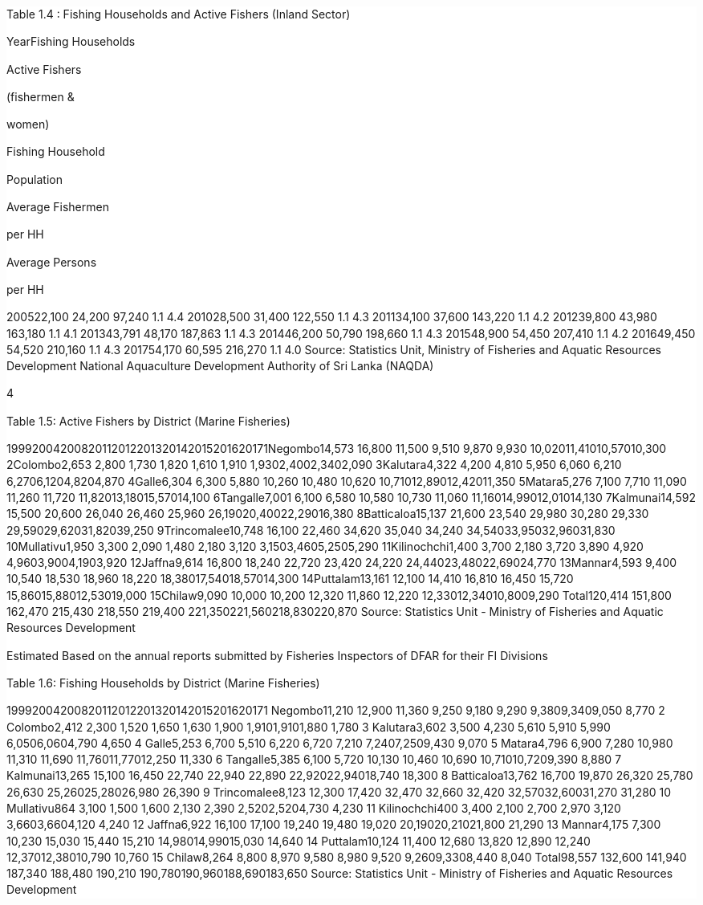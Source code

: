 Table 1.4 : Fishing Households and Active Fishers (Inland Sector)

YearFishing Households

Active Fishers

(fishermen &

women)

Fishing Household

Population

Average Fishermen

per HH

Average Persons

per HH

200522,100 24,200 97,240 1.1 4.4 201028,500 31,400 122,550 1.1 4.3 201134,100 37,600 143,220 1.1 4.2 201239,800 43,980 163,180 1.1 4.1 201343,791 48,170 187,863 1.1 4.3 201446,200 50,790 198,660 1.1 4.3 201548,900 54,450 207,410 1.1 4.2 201649,450 54,520 210,160 1.1 4.3 201754,170 60,595 216,270 1.1 4.0 Source: Statistics Unit, Ministry of Fisheries and Aquatic Resources Development National Aquaculture Development Authority of Sri Lanka (NAQDA)

4

Table 1.5: Active Fishers by District (Marine Fisheries)

19992004200820112012201320142015201620171Negombo14,573 16,800 11,500 9,510 9,870 9,930 10,02011,41010,57010,300 2Colombo2,653 2,800 1,730 1,820 1,610 1,910 1,9302,4002,3402,090 3Kalutara4,322 4,200 4,810 5,950 6,060 6,210 6,2706,1204,8204,870 4Galle6,304 6,300 5,880 10,260 10,480 10,620 10,71012,89012,42011,350 5Matara5,276 7,100 7,710 11,090 11,260 11,720 11,82013,18015,57014,100 6Tangalle7,001 6,100 6,580 10,580 10,730 11,060 11,16014,99012,01014,130 7Kalmunai14,592 15,500 20,600 26,040 26,460 25,960 26,19020,40022,29016,380 8Batticaloa15,137 21,600 23,540 29,980 30,280 29,330 29,59029,62031,82039,250 9Trincomalee10,748 16,100 22,460 34,620 35,040 34,240 34,54033,95032,96031,830 10Mullativu1,950 3,300 2,090 1,480 2,180 3,120 3,1503,4605,2505,290 11Kilinochchi1,400 3,700 2,180 3,720 3,890 4,920 4,9603,9004,1903,920 12Jaffna9,614 16,800 18,240 22,720 23,420 24,220 24,44023,48022,69024,770 13Mannar4,593 9,400 10,540 18,530 18,960 18,220 18,38017,54018,57014,300 14Puttalam13,161 12,100 14,410 16,810 16,450 15,720 15,86015,88012,53019,000 15Chilaw9,090 10,000 10,200 12,320 11,860 12,220 12,33012,34010,8009,290 Total120,414 151,800 162,470 215,430 218,550 219,400 221,350221,560218,830220,870 Source: Statistics Unit - Ministry of Fisheries and Aquatic Resources Development

Estimated Based on the annual reports submitted by Fisheries Inspectors of DFAR for their FI Divisions

Table 1.6: Fishing Households by District (Marine Fisheries)

19992004200820112012201320142015201620171 Negombo11,210 12,900 11,360 9,250 9,180 9,290 9,3809,3409,050 8,770 2 Colombo2,412 2,300 1,520 1,650 1,630 1,900 1,9101,9101,880 1,780 3 Kalutara3,602 3,500 4,230 5,610 5,910 5,990 6,0506,0604,790 4,650 4 Galle5,253 6,700 5,510 6,220 6,720 7,210 7,2407,2509,430 9,070 5 Matara4,796 6,900 7,280 10,980 11,310 11,690 11,76011,77012,250 11,330 6 Tangalle5,385 6,100 5,720 10,130 10,460 10,690 10,71010,7209,390 8,880 7 Kalmunai13,265 15,100 16,450 22,740 22,940 22,890 22,92022,94018,740 18,300 8 Batticaloa13,762 16,700 19,870 26,320 25,780 26,630 25,26025,28026,980 26,390 9 Trincomalee8,123 12,300 17,420 32,470 32,660 32,420 32,57032,60031,270 31,280 10 Mullativu864 3,100 1,500 1,600 2,130 2,390 2,5202,5204,730 4,230 11 Kilinochchi400 3,400 2,100 2,700 2,970 3,120 3,6603,6604,120 4,240 12 Jaffna6,922 16,100 17,100 19,240 19,480 19,020 20,19020,21021,800 21,290 13 Mannar4,175 7,300 10,230 15,030 15,440 15,210 14,98014,99015,030 14,640 14 Puttalam10,124 11,400 12,680 13,820 12,890 12,240 12,37012,38010,790 10,760 15 Chilaw8,264 8,800 8,970 9,580 8,980 9,520 9,2609,3308,440 8,040 Total98,557 132,600 141,940 187,340 188,480 190,210 190,780190,960188,690183,650 Source: Statistics Unit - Ministry of Fisheries and Aquatic Resources Development
